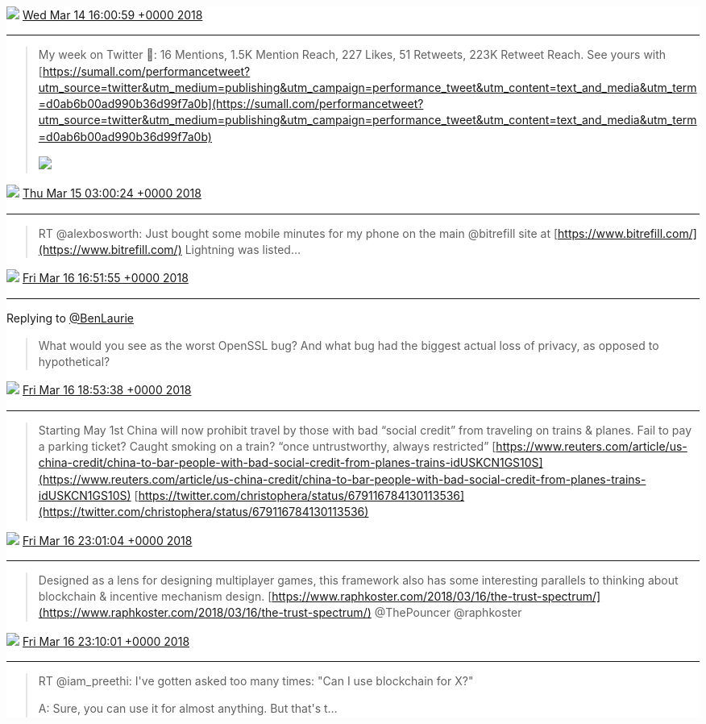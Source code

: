 <img src="{{ site.url }}{{ site.baseurl }}/assets/images/media/tweet.ico" width="30" /> [Wed Mar 14 16:00:59 +0000 2018](https://twitter.com/ChristopherA/status/973952137020493824)

----

> My week on Twitter 🎉: 16 Mentions, 1.5K Mention Reach, 227 Likes, 51 Retweets, 223K Retweet Reach. See yours with [https://sumall.com/performancetweet?utm_source=twitter&utm_medium=publishing&utm_campaign=performance_tweet&utm_content=text_and_media&utm_term=d0ab6b00ad990b36d99f7a0b](https://sumall.com/performancetweet?utm_source=twitter&utm_medium=publishing&utm_campaign=performance_tweet&utm_content=text_and_media&utm_term=d0ab6b00ad990b36d99f7a0b) 
> 
> ![](../../media/974118085388009472-DYTDPA2U8AAM3h3.jpg)

<img src="{{ site.url }}{{ site.baseurl }}/assets/images/media/tweet.ico" width="30" /> [Thu Mar 15 03:00:24 +0000 2018](https://twitter.com/ChristopherA/status/974118085388009472)

----

> RT @alexbosworth: Just bought some mobile minutes for my phone on the main @bitrefill site at [https://www.bitrefill.com/](https://www.bitrefill.com/) Lightning was listed…

<img src="{{ site.url }}{{ site.baseurl }}/assets/images/media/tweet.ico" width="30" /> [Fri Mar 16 16:51:55 +0000 2018](https://twitter.com/ChristopherA/status/974689733442912256)

----

Replying to [@BenLaurie](https://twitter.com/BenLaurie/status/974491209577082880)

> What would you see as the worst OpenSSL bug? And what bug had the biggest actual loss of privacy, as opposed to hypothetical?

<img src="{{ site.url }}{{ site.baseurl }}/assets/images/media/tweet.ico" width="30" /> [Fri Mar 16 18:53:38 +0000 2018](https://twitter.com/ChristopherA/status/974720362721157120)

----

> Starting May 1st China will now prohibit travel by those with bad “social credit” from traveling on trains &amp; planes. Fail to pay a parking ticket? Caught smoking on a train? “once untrustworthy, always restricted” [https://www.reuters.com/article/us-china-credit/china-to-bar-people-with-bad-social-credit-from-planes-trains-idUSKCN1GS10S](https://www.reuters.com/article/us-china-credit/china-to-bar-people-with-bad-social-credit-from-planes-trains-idUSKCN1GS10S) [https://twitter.com/christophera/status/679116784130113536](https://twitter.com/christophera/status/679116784130113536)

<img src="{{ site.url }}{{ site.baseurl }}/assets/images/media/tweet.ico" width="30" /> [Fri Mar 16 23:01:04 +0000 2018](https://twitter.com/ChristopherA/status/974782629789577216)

----

> Designed as a lens for designing multiplayer games, this framework also has some interesting parallels to thinking about blockchain &amp; incentive mechanism design. [https://www.raphkoster.com/2018/03/16/the-trust-spectrum/](https://www.raphkoster.com/2018/03/16/the-trust-spectrum/) @ThePouncer @raphkoster

<img src="{{ site.url }}{{ site.baseurl }}/assets/images/media/tweet.ico" width="30" /> [Fri Mar 16 23:10:01 +0000 2018](https://twitter.com/ChristopherA/status/974784883351408641)

----

> RT @iam_preethi: I've gotten asked too many times: "Can I use blockchain for X?"  
>   
> A: Sure, you can use it for almost anything. But that's t…
